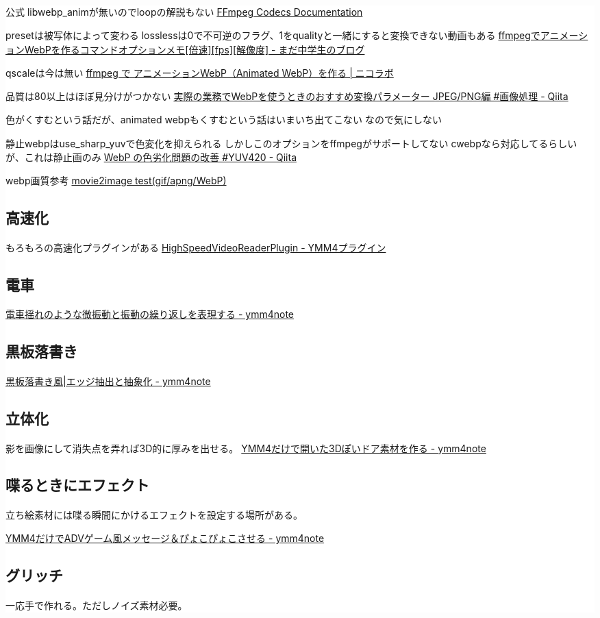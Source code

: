 公式
libwebp_animが無いのでloopの解説もない
[FFmpeg Codecs Documentation](https://ffmpeg.org/ffmpeg-codecs.html)

presetは被写体によって変わる
losslessは0で不可逆のフラグ、1をqualityと一緒にすると変換できない動画もある
[ffmpegでアニメーションWebPを作るコマンドオプションメモ\[倍速\]\[fps\]\[解像度\] - まだ中学生のブログ](https://madachugakusei.hatenablog.com/entry/2016/10/08/225950)

qscaleは今は無い
[ffmpeg で アニメーションWebP（Animated WebP）を作る | ニコラボ](https://nico-lab.net/create_animated_webp_with_ffmpeg/)

品質は80以上はほぼ見分けがつかない
[実際の業務でWebPを使うときのおすすめ変換パラメーター JPEG/PNG編 #画像処理 - Qiita](https://qiita.com/miyanaga/items/45a8fb7683f475287f8b)

色がくすむという話だが、animated webpもくすむという話はいまいち出てこない
なので気にしない

静止webpはuse_sharp_yuvで色変化を抑えられる
しかしこのオプションをffmpegがサポートしてない
cwebpなら対応してるらしいが、これは静止画のみ
[WebP の色劣化問題の改善 #YUV420 - Qiita](https://qiita.com/yoya/items/f5ef9b66b556eda9e6bf)



webp画質参考
[movie2image test(gif/apng/WebP)](https://bu-kurokky.github.io/presentension/benchmark/img_test.html)

## 高速化
もろもろの高速化プラグインがある
[HighSpeedVideoReaderPlugin - YMM4プラグイン](https://ymm4plugin.wiki.fc2.com/wiki/HighSpeedVideoReaderPlugin)

## 電車
[電車揺れのような微振動と振動の繰り返しを表現する - ymm4note](https://scrapbox.io/ymm4note/電車揺れのような微振動と振動の繰り返しを表現する)

## 黒板落書き
[黒板落書き風|エッジ抽出と抽象化 - ymm4note](https://scrapbox.io/ymm4note/黒板落書き風%7Cエッジ抽出と抽象化)
## 立体化
影を画像にして消失点を弄れば3Ⅾ的に厚みを出せる。
[YMM4だけで開いた3Dぽいドア素材を作る - ymm4note](https://scrapbox.io/ymm4note/YMM4だけで開いた3Dぽいドア素材を作る)

## 喋るときにエフェクト
立ち絵素材には喋る瞬間にかけるエフェクトを設定する場所がある。

[YMM4だけでADVゲーム風メッセージ＆ぴょこぴょこさせる - ymm4note](https://scrapbox.io/ymm4note/YMM4だけでADVゲーム風メッセージ＆ぴょこぴょこさせる)

## グリッチ
一応手で作れる。ただしノイズ素材必要。
